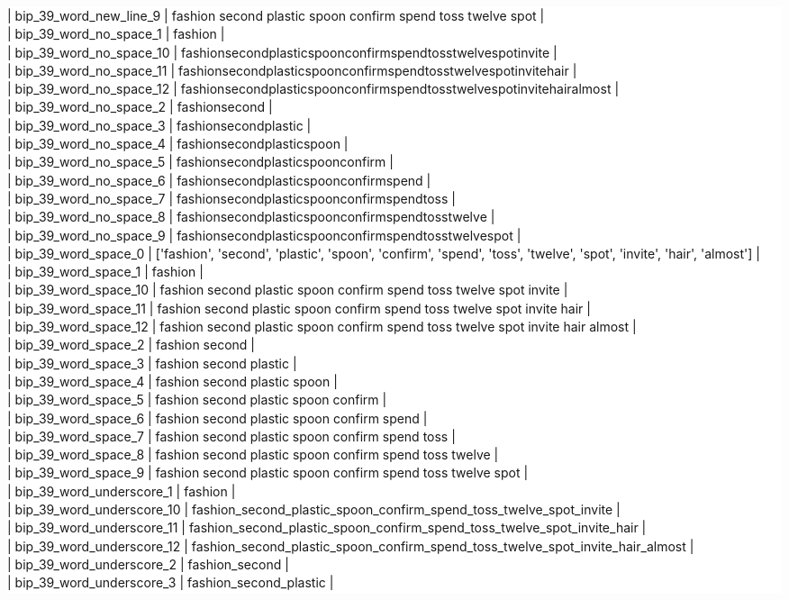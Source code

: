 | bip_39_word_new_line_9 | fashion
second
plastic
spoon
confirm
spend
toss
twelve
spot |  
| bip_39_word_no_space_1 | fashion |  
| bip_39_word_no_space_10 | fashionsecondplasticspoonconfirmspendtosstwelvespotinvite |  
| bip_39_word_no_space_11 | fashionsecondplasticspoonconfirmspendtosstwelvespotinvitehair |  
| bip_39_word_no_space_12 | fashionsecondplasticspoonconfirmspendtosstwelvespotinvitehairalmost |  
| bip_39_word_no_space_2 | fashionsecond |  
| bip_39_word_no_space_3 | fashionsecondplastic |  
| bip_39_word_no_space_4 | fashionsecondplasticspoon |  
| bip_39_word_no_space_5 | fashionsecondplasticspoonconfirm |  
| bip_39_word_no_space_6 | fashionsecondplasticspoonconfirmspend |  
| bip_39_word_no_space_7 | fashionsecondplasticspoonconfirmspendtoss |  
| bip_39_word_no_space_8 | fashionsecondplasticspoonconfirmspendtosstwelve |  
| bip_39_word_no_space_9 | fashionsecondplasticspoonconfirmspendtosstwelvespot |  
| bip_39_word_space_0 | ['fashion', 'second', 'plastic', 'spoon', 'confirm', 'spend', 'toss', 'twelve', 'spot', 'invite', 'hair', 'almost'] |  
| bip_39_word_space_1 | fashion |  
| bip_39_word_space_10 | fashion second plastic spoon confirm spend toss twelve spot invite |  
| bip_39_word_space_11 | fashion second plastic spoon confirm spend toss twelve spot invite hair |  
| bip_39_word_space_12 | fashion second plastic spoon confirm spend toss twelve spot invite hair almost |  
| bip_39_word_space_2 | fashion second |  
| bip_39_word_space_3 | fashion second plastic |  
| bip_39_word_space_4 | fashion second plastic spoon |  
| bip_39_word_space_5 | fashion second plastic spoon confirm |  
| bip_39_word_space_6 | fashion second plastic spoon confirm spend |  
| bip_39_word_space_7 | fashion second plastic spoon confirm spend toss |  
| bip_39_word_space_8 | fashion second plastic spoon confirm spend toss twelve |  
| bip_39_word_space_9 | fashion second plastic spoon confirm spend toss twelve spot |  
| bip_39_word_underscore_1 | fashion |  
| bip_39_word_underscore_10 | fashion_second_plastic_spoon_confirm_spend_toss_twelve_spot_invite |  
| bip_39_word_underscore_11 | fashion_second_plastic_spoon_confirm_spend_toss_twelve_spot_invite_hair |  
| bip_39_word_underscore_12 | fashion_second_plastic_spoon_confirm_spend_toss_twelve_spot_invite_hair_almost |  
| bip_39_word_underscore_2 | fashion_second |  
| bip_39_word_underscore_3 | fashion_second_plastic |  